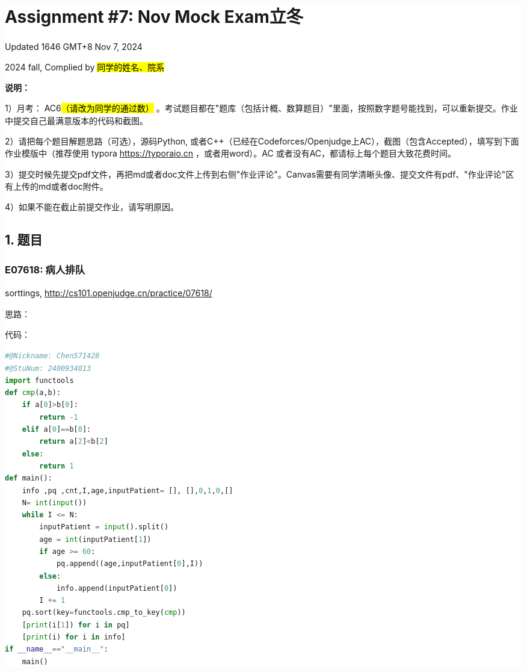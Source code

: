 # Assignment \#7: Nov Mock Exam立冬

Updated 1646 GMT+8 Nov 7, 2024

2024 fall, Complied by <mark>同学的姓名、院系</mark>

**说明：**

1）⽉考： AC6<mark>（请改为同学的通过数）</mark> 。考试题⽬都在"题库（包括计概、数算题目）"⾥⾯，按照数字题号能找到，可以重新提交。作业中提交⾃⼰最满意版本的代码和截图。

2）请把每个题目解题思路（可选），源码Python, 或者C++（已经在Codeforces/Openjudge上AC），截图（包含Accepted），填写到下面作业模版中（推荐使用 typora https://typoraio.cn ，或者用word）。AC 或者没有AC，都请标上每个题目大致花费时间。

3）提交时候先提交pdf文件，再把md或者doc文件上传到右侧"作业评论"。Canvas需要有同学清晰头像、提交文件有pdf、"作业评论"区有上传的md或者doc附件。

4）如果不能在截止前提交作业，请写明原因。

## 1. 题目

### E07618: 病人排队

sorttings, http://cs101.openjudge.cn/practice/07618/

思路：

代码：

``` python
#@Nickname: Chen571428
#@StuNum: 2400934013
import functools
def cmp(a,b):
    if a[0]>b[0]:
        return -1
    elif a[0]==b[0]:
        return a[2]<b[2]
    else:
        return 1
def main():
    info ,pq ,cnt,I,age,inputPatient= [], [],0,1,0,[]
    N= int(input())
    while I <= N:
        inputPatient = input().split()
        age = int(inputPatient[1])
        if age >= 60:
            pq.append((age,inputPatient[0],I))
        else:
            info.append(inputPatient[0])
        I += 1
    pq.sort(key=functools.cmp_to_key(cmp))
    [print(i[1]) for i in pq]
    [print(i) for i in info]
if __name__=="__main__":
    main()
```
